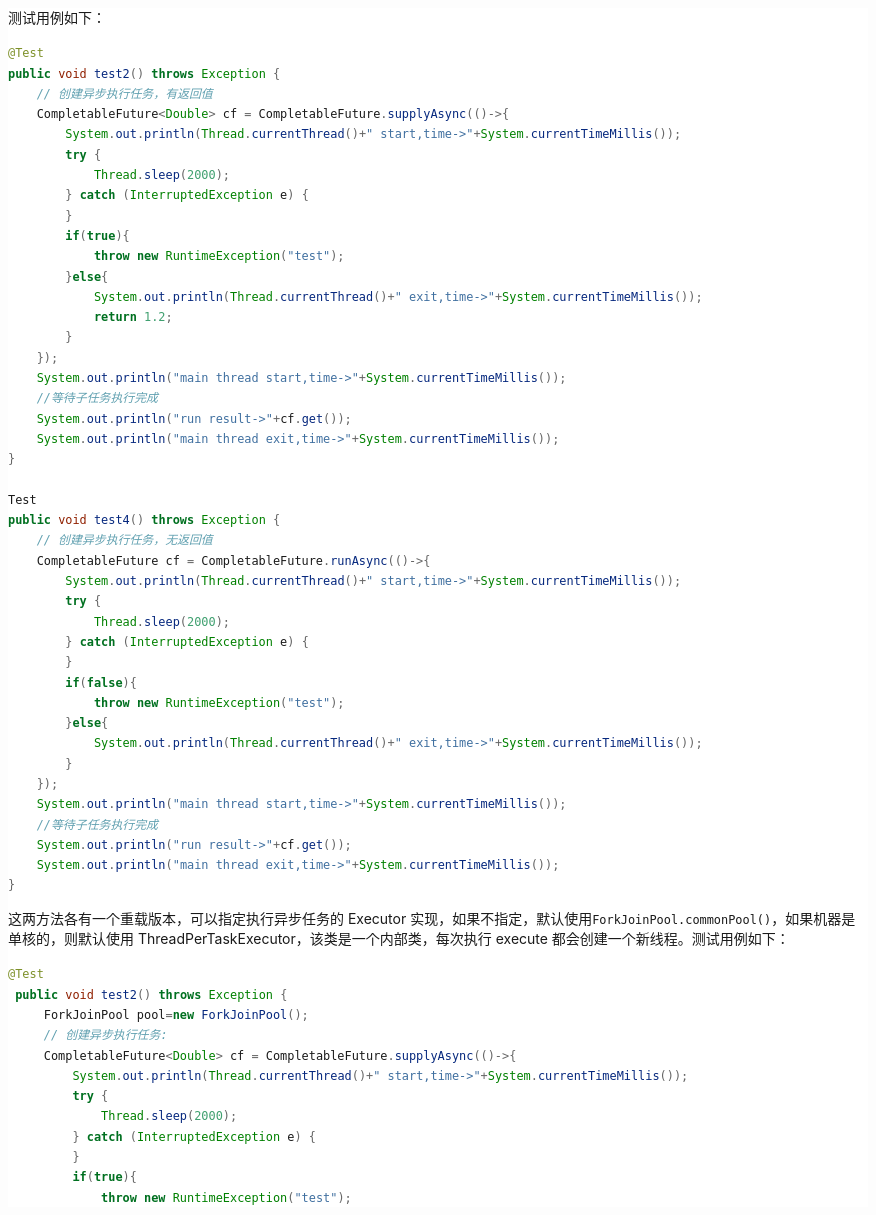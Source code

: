 



测试用例如下：

```java
@Test
public void test2() throws Exception {
    // 创建异步执行任务，有返回值
    CompletableFuture<Double> cf = CompletableFuture.supplyAsync(()->{
        System.out.println(Thread.currentThread()+" start,time->"+System.currentTimeMillis());
        try {
            Thread.sleep(2000);
        } catch (InterruptedException e) {
        }
        if(true){
            throw new RuntimeException("test");
        }else{
            System.out.println(Thread.currentThread()+" exit,time->"+System.currentTimeMillis());
            return 1.2;
        }
    });
    System.out.println("main thread start,time->"+System.currentTimeMillis());
    //等待子任务执行完成
    System.out.println("run result->"+cf.get());
    System.out.println("main thread exit,time->"+System.currentTimeMillis());
}

Test
public void test4() throws Exception {
    // 创建异步执行任务，无返回值
    CompletableFuture cf = CompletableFuture.runAsync(()->{
        System.out.println(Thread.currentThread()+" start,time->"+System.currentTimeMillis());
        try {
            Thread.sleep(2000);
        } catch (InterruptedException e) {
        }
        if(false){
            throw new RuntimeException("test");
        }else{
            System.out.println(Thread.currentThread()+" exit,time->"+System.currentTimeMillis());
        }
    });
    System.out.println("main thread start,time->"+System.currentTimeMillis());
    //等待子任务执行完成
    System.out.println("run result->"+cf.get());
    System.out.println("main thread exit,time->"+System.currentTimeMillis());
}
```

这两方法各有一个重载版本，可以指定执行异步任务的 Executor 实现，如果不指定，默认使用`ForkJoinPool.commonPool()`，如果机器是单核的，则默认使用 ThreadPerTaskExecutor，该类是一个内部类，每次执行 execute 都会创建一个新线程。测试用例如下：

```java
@Test
 public void test2() throws Exception {
     ForkJoinPool pool=new ForkJoinPool();
     // 创建异步执行任务:
     CompletableFuture<Double> cf = CompletableFuture.supplyAsync(()->{
         System.out.println(Thread.currentThread()+" start,time->"+System.currentTimeMillis());
         try {
             Thread.sleep(2000);
         } catch (InterruptedException e) {
         }
         if(true){
             throw new RuntimeException("test");
```